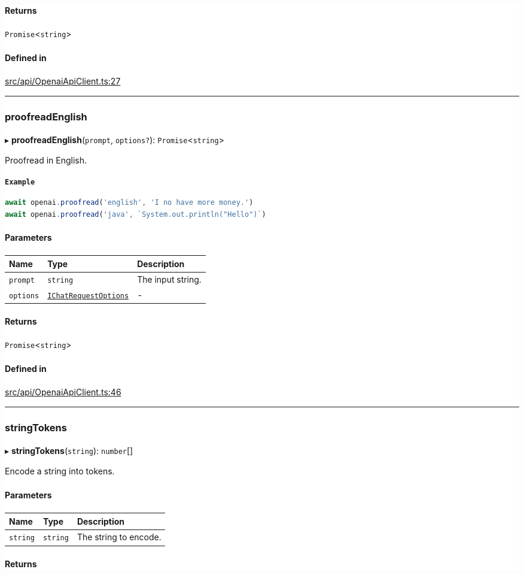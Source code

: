 #### Returns

`Promise`<`string`\>

#### Defined in

[src/api/OpenaiApiClient.ts:27](https://github.com/bemoje/bemoje-node-util/blob/f65e483/src/api/OpenaiApiClient.ts#L27)

___

### proofreadEnglish

▸ **proofreadEnglish**(`prompt`, `options?`): `Promise`<`string`\>

Proofread in English.

**`Example`**

```ts
await openai.proofread('english', 'I no have more money.')
await openai.proofread('java', `System.out.println("Hello")`)
```

#### Parameters

| Name | Type | Description |
| :------ | :------ | :------ |
| `prompt` | `string` | The input string. |
| `options` | [`IChatRequestOptions`](/docs/interfaces/IChatRequestOptions.md) | - |

#### Returns

`Promise`<`string`\>

#### Defined in

[src/api/OpenaiApiClient.ts:46](https://github.com/bemoje/bemoje-node-util/blob/f65e483/src/api/OpenaiApiClient.ts#L46)

___

### stringTokens

▸ **stringTokens**(`string`): `number`[]

Encode a string into tokens.

#### Parameters

| Name | Type | Description |
| :------ | :------ | :------ |
| `string` | `string` | The string to encode. |

#### Returns
